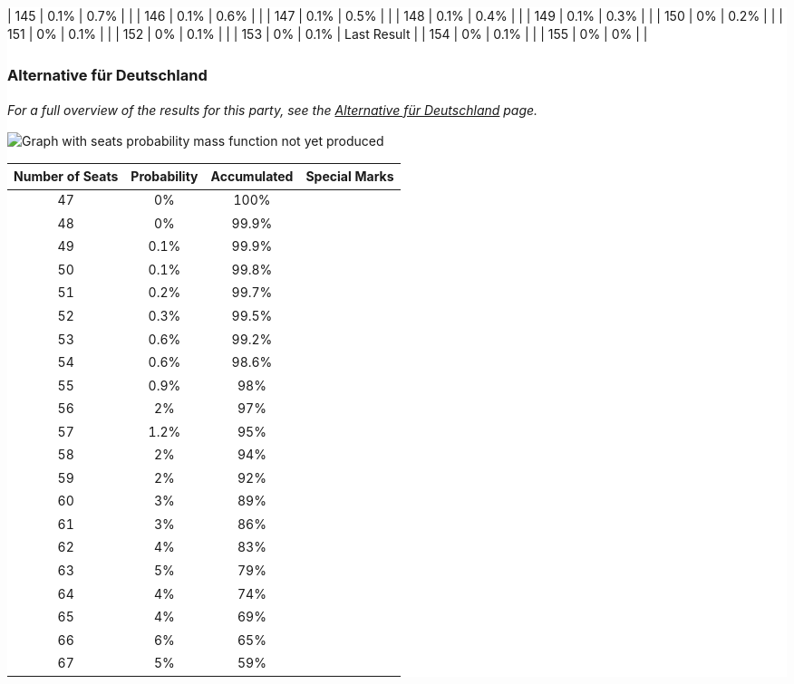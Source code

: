 | 145 | 0.1% | 0.7% |  |
| 146 | 0.1% | 0.6% |  |
| 147 | 0.1% | 0.5% |  |
| 148 | 0.1% | 0.4% |  |
| 149 | 0.1% | 0.3% |  |
| 150 | 0% | 0.2% |  |
| 151 | 0% | 0.1% |  |
| 152 | 0% | 0.1% |  |
| 153 | 0% | 0.1% | Last Result |
| 154 | 0% | 0.1% |  |
| 155 | 0% | 0% |  |

### Alternative für Deutschland

*For a full overview of the results for this party, see the [Alternative für Deutschland](party-alternativefürdeutschland.html) page.*

![Graph with seats probability mass function not yet produced](2020-12-09-Infratestdimap-seats-pmf-alternativefürdeutschland.png "Seats Probability Mass Function")

| Number of Seats | Probability | Accumulated | Special Marks |
|:---------------:|:-----------:|:-----------:|:-------------:|
| 47 | 0% | 100% |  |
| 48 | 0% | 99.9% |  |
| 49 | 0.1% | 99.9% |  |
| 50 | 0.1% | 99.8% |  |
| 51 | 0.2% | 99.7% |  |
| 52 | 0.3% | 99.5% |  |
| 53 | 0.6% | 99.2% |  |
| 54 | 0.6% | 98.6% |  |
| 55 | 0.9% | 98% |  |
| 56 | 2% | 97% |  |
| 57 | 1.2% | 95% |  |
| 58 | 2% | 94% |  |
| 59 | 2% | 92% |  |
| 60 | 3% | 89% |  |
| 61 | 3% | 86% |  |
| 62 | 4% | 83% |  |
| 63 | 5% | 79% |  |
| 64 | 4% | 74% |  |
| 65 | 4% | 69% |  |
| 66 | 6% | 65% |  |
| 67 | 5% | 59% |  |